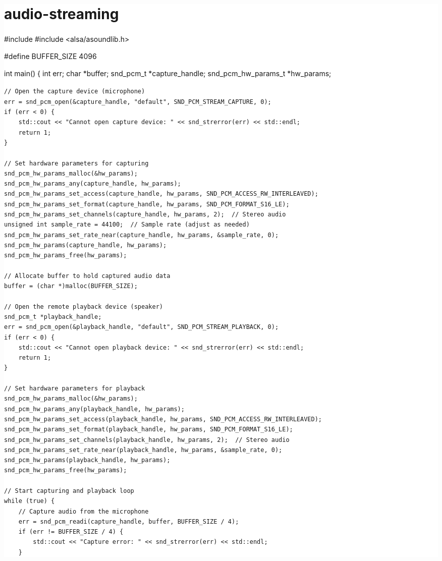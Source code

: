 # audio-streaming

#include <iostream>
#include <alsa/asoundlib.h>

#define BUFFER_SIZE 4096

int main() {
    int err;
    char *buffer;
    snd_pcm_t *capture_handle;
    snd_pcm_hw_params_t *hw_params;

    // Open the capture device (microphone)
    err = snd_pcm_open(&capture_handle, "default", SND_PCM_STREAM_CAPTURE, 0);
    if (err < 0) {
        std::cout << "Cannot open capture device: " << snd_strerror(err) << std::endl;
        return 1;
    }

    // Set hardware parameters for capturing
    snd_pcm_hw_params_malloc(&hw_params);
    snd_pcm_hw_params_any(capture_handle, hw_params);
    snd_pcm_hw_params_set_access(capture_handle, hw_params, SND_PCM_ACCESS_RW_INTERLEAVED);
    snd_pcm_hw_params_set_format(capture_handle, hw_params, SND_PCM_FORMAT_S16_LE);
    snd_pcm_hw_params_set_channels(capture_handle, hw_params, 2);  // Stereo audio
    unsigned int sample_rate = 44100;  // Sample rate (adjust as needed)
    snd_pcm_hw_params_set_rate_near(capture_handle, hw_params, &sample_rate, 0);
    snd_pcm_hw_params(capture_handle, hw_params);
    snd_pcm_hw_params_free(hw_params);

    // Allocate buffer to hold captured audio data
    buffer = (char *)malloc(BUFFER_SIZE);

    // Open the remote playback device (speaker)
    snd_pcm_t *playback_handle;
    err = snd_pcm_open(&playback_handle, "default", SND_PCM_STREAM_PLAYBACK, 0);
    if (err < 0) {
        std::cout << "Cannot open playback device: " << snd_strerror(err) << std::endl;
        return 1;
    }

    // Set hardware parameters for playback
    snd_pcm_hw_params_malloc(&hw_params);
    snd_pcm_hw_params_any(playback_handle, hw_params);
    snd_pcm_hw_params_set_access(playback_handle, hw_params, SND_PCM_ACCESS_RW_INTERLEAVED);
    snd_pcm_hw_params_set_format(playback_handle, hw_params, SND_PCM_FORMAT_S16_LE);
    snd_pcm_hw_params_set_channels(playback_handle, hw_params, 2);  // Stereo audio
    snd_pcm_hw_params_set_rate_near(playback_handle, hw_params, &sample_rate, 0);
    snd_pcm_hw_params(playback_handle, hw_params);
    snd_pcm_hw_params_free(hw_params);

    // Start capturing and playback loop
    while (true) {
        // Capture audio from the microphone
        err = snd_pcm_readi(capture_handle, buffer, BUFFER_SIZE / 4);
        if (err != BUFFER_SIZE / 4) {
            std::cout << "Capture error: " << snd_strerror(err) << std::endl;
        }
